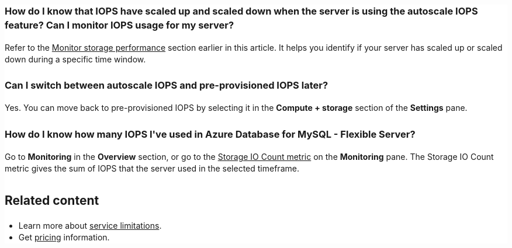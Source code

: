 ### How do I know that IOPS have scaled up and scaled down when the server is using the autoscale IOPS feature? Can I monitor IOPS usage for my server?

Refer to the [Monitor storage performance](#monitor-storage-performance) section earlier in this article. It helps you identify if your server has scaled up or scaled down during a specific time window.

### Can I switch between autoscale IOPS and pre-provisioned IOPS later?

Yes. You can move back to pre-provisioned IOPS by selecting it in the **Compute + storage** section of the **Settings** pane.

### How do I know how many IOPS I've used in Azure Database for MySQL - Flexible Server?

Go to **Monitoring** in the **Overview** section, or go to the [Storage IO Count metric](./concepts-monitoring.md#list-of-metrics) on the **Monitoring** pane. The Storage IO Count metric gives the sum of IOPS that the server used in the selected timeframe.

## Related content

- Learn more about [service limitations](./concepts-limitations.md).
- Get [pricing](./concepts-service-tiers-storage.md#price) information.
